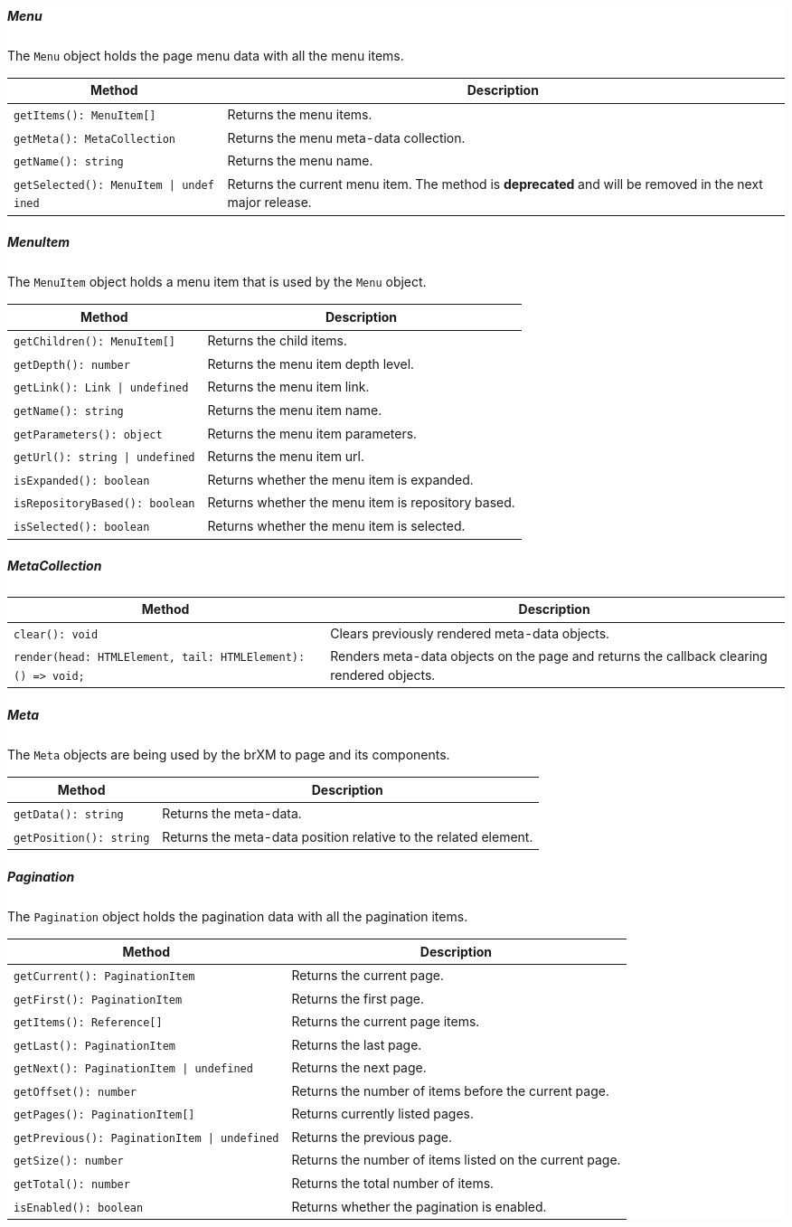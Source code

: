 ##### Menu
The `Menu` object holds the page menu data with all the menu items.

Method | Description
--- | ---
`getItems(): MenuItem[]` | Returns the menu items.
`getMeta(): MetaCollection` | Returns the menu meta-data collection.
`getName(): string` | Returns the menu name.
<code>getSelected(): MenuItem &vert; undefined</code> | Returns the current menu item. The method is **deprecated** and will be removed in the next major release.

##### MenuItem
The `MenuItem` object holds a menu item that is used by the `Menu` object.

Method | Description
--- | ---
`getChildren(): MenuItem[]` | Returns the child items.
`getDepth(): number` | Returns the menu item depth level.
<code>getLink(): Link &vert; undefined</code> | Returns the menu item link.
`getName(): string` | Returns the menu item name.
`getParameters(): object` | Returns the menu item parameters.
<code>getUrl(): string &vert; undefined</code> | Returns the menu item url.
`isExpanded(): boolean` | Returns whether the menu item is expanded.
`isRepositoryBased(): boolean` | Returns whether the menu item is repository based.
`isSelected(): boolean` | Returns whether the menu item is selected.

##### MetaCollection
Method | Description
--- | ---
`clear(): void` | Clears previously rendered meta-data objects.
`render(head: HTMLElement, tail: HTMLElement): () => void;` | Renders meta-data objects on the page and returns the callback clearing rendered objects.

##### Meta
The `Meta` objects are being used by the brXM to page and its components.

Method | Description
--- | ---
`getData(): string` | Returns the meta-data.
`getPosition(): string` | Returns the meta-data position relative to the related element.

##### Pagination
The `Pagination` object holds the pagination data with all the pagination items.

Method | Description
--- | ---
`getCurrent(): PaginationItem` | Returns the current page.
`getFirst(): PaginationItem` | Returns the first page.
`getItems(): Reference[]` | Returns the current page items.
`getLast(): PaginationItem` | Returns the last page.
<code>getNext(): PaginationItem &vert; undefined</code> | Returns the next page.
`getOffset(): number` | Returns the number of items before the current page.
`getPages(): PaginationItem[]` | Returns currently listed pages.
<code>getPrevious(): PaginationItem &vert; undefined</code> | Returns the previous page.
`getSize(): number` | Returns the number of items listed on the current page.
`getTotal(): number` | Returns the total number of items.
`isEnabled(): boolean` | Returns whether the pagination is enabled.
